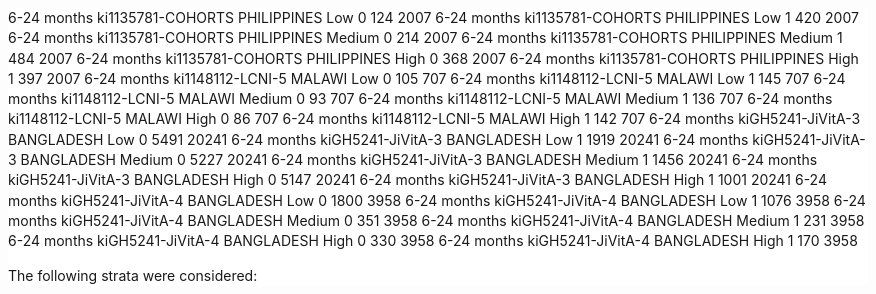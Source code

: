 6-24 months   ki1135781-COHORTS          PHILIPPINES                    Low                    0      124    2007
6-24 months   ki1135781-COHORTS          PHILIPPINES                    Low                    1      420    2007
6-24 months   ki1135781-COHORTS          PHILIPPINES                    Medium                 0      214    2007
6-24 months   ki1135781-COHORTS          PHILIPPINES                    Medium                 1      484    2007
6-24 months   ki1135781-COHORTS          PHILIPPINES                    High                   0      368    2007
6-24 months   ki1135781-COHORTS          PHILIPPINES                    High                   1      397    2007
6-24 months   ki1148112-LCNI-5           MALAWI                         Low                    0      105     707
6-24 months   ki1148112-LCNI-5           MALAWI                         Low                    1      145     707
6-24 months   ki1148112-LCNI-5           MALAWI                         Medium                 0       93     707
6-24 months   ki1148112-LCNI-5           MALAWI                         Medium                 1      136     707
6-24 months   ki1148112-LCNI-5           MALAWI                         High                   0       86     707
6-24 months   ki1148112-LCNI-5           MALAWI                         High                   1      142     707
6-24 months   kiGH5241-JiVitA-3          BANGLADESH                     Low                    0     5491   20241
6-24 months   kiGH5241-JiVitA-3          BANGLADESH                     Low                    1     1919   20241
6-24 months   kiGH5241-JiVitA-3          BANGLADESH                     Medium                 0     5227   20241
6-24 months   kiGH5241-JiVitA-3          BANGLADESH                     Medium                 1     1456   20241
6-24 months   kiGH5241-JiVitA-3          BANGLADESH                     High                   0     5147   20241
6-24 months   kiGH5241-JiVitA-3          BANGLADESH                     High                   1     1001   20241
6-24 months   kiGH5241-JiVitA-4          BANGLADESH                     Low                    0     1800    3958
6-24 months   kiGH5241-JiVitA-4          BANGLADESH                     Low                    1     1076    3958
6-24 months   kiGH5241-JiVitA-4          BANGLADESH                     Medium                 0      351    3958
6-24 months   kiGH5241-JiVitA-4          BANGLADESH                     Medium                 1      231    3958
6-24 months   kiGH5241-JiVitA-4          BANGLADESH                     High                   0      330    3958
6-24 months   kiGH5241-JiVitA-4          BANGLADESH                     High                   1      170    3958


The following strata were considered:
